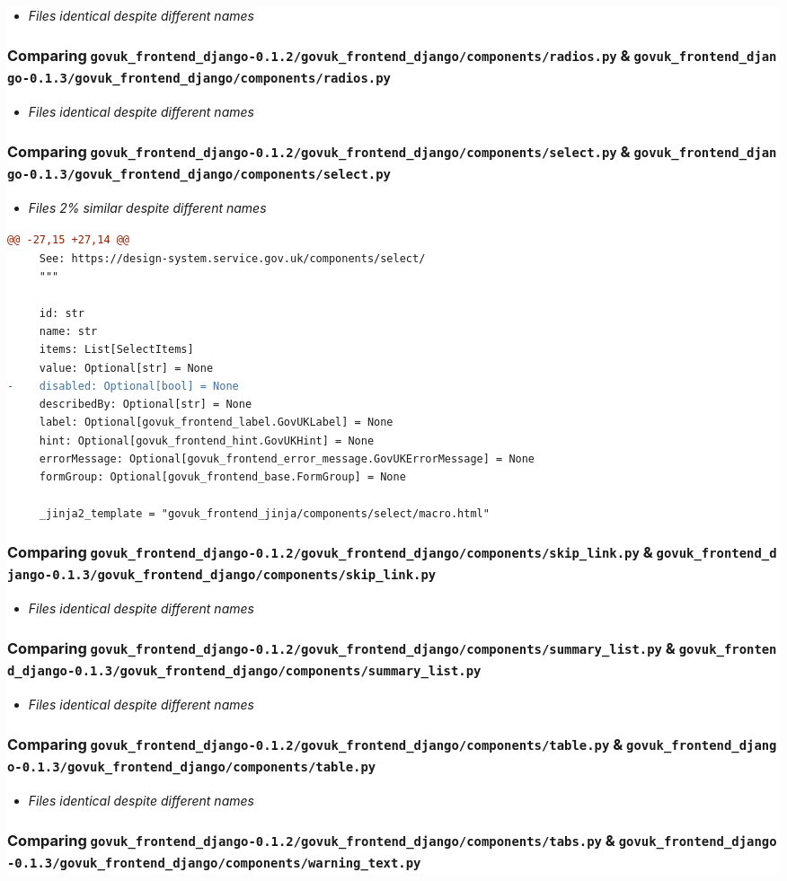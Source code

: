  * *Files identical despite different names*

### Comparing `govuk_frontend_django-0.1.2/govuk_frontend_django/components/radios.py` & `govuk_frontend_django-0.1.3/govuk_frontend_django/components/radios.py`

 * *Files identical despite different names*

### Comparing `govuk_frontend_django-0.1.2/govuk_frontend_django/components/select.py` & `govuk_frontend_django-0.1.3/govuk_frontend_django/components/select.py`

 * *Files 2% similar despite different names*

```diff
@@ -27,15 +27,14 @@
     See: https://design-system.service.gov.uk/components/select/
     """
 
     id: str
     name: str
     items: List[SelectItems]
     value: Optional[str] = None
-    disabled: Optional[bool] = None
     describedBy: Optional[str] = None
     label: Optional[govuk_frontend_label.GovUKLabel] = None
     hint: Optional[govuk_frontend_hint.GovUKHint] = None
     errorMessage: Optional[govuk_frontend_error_message.GovUKErrorMessage] = None
     formGroup: Optional[govuk_frontend_base.FormGroup] = None
 
     _jinja2_template = "govuk_frontend_jinja/components/select/macro.html"
```

### Comparing `govuk_frontend_django-0.1.2/govuk_frontend_django/components/skip_link.py` & `govuk_frontend_django-0.1.3/govuk_frontend_django/components/skip_link.py`

 * *Files identical despite different names*

### Comparing `govuk_frontend_django-0.1.2/govuk_frontend_django/components/summary_list.py` & `govuk_frontend_django-0.1.3/govuk_frontend_django/components/summary_list.py`

 * *Files identical despite different names*

### Comparing `govuk_frontend_django-0.1.2/govuk_frontend_django/components/table.py` & `govuk_frontend_django-0.1.3/govuk_frontend_django/components/table.py`

 * *Files identical despite different names*

### Comparing `govuk_frontend_django-0.1.2/govuk_frontend_django/components/tabs.py` & `govuk_frontend_django-0.1.3/govuk_frontend_django/components/warning_text.py`
